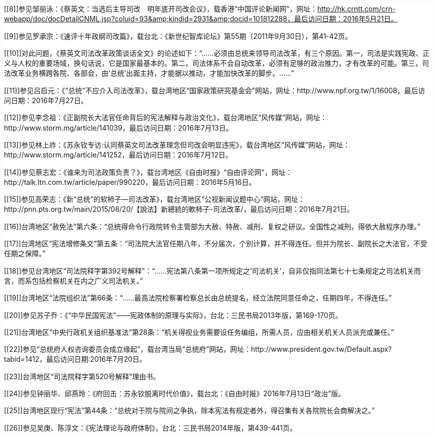   [[8]]参见邹丽泳：《蔡英文：当选后主导司改　明年底开司改会议》，载香港“中国评论新闻网”，网址：http://hk.crntt.com/crn-webapp/doc/docDetailCNML.jsp?coluid=93&amp;kindid=2931&amp;docid=101812288，最后访问日期：2016年5月21日。
 </p>
 <p>
  [[9]]参见罗承宗：《速评十年政纲司改篇》，载台北：《新世纪智库论坛》第55期（2011年9月30日），第41-42页。
 </p>
 <p>
  [[10]]对此问题，《蔡英文司法改革政策谈话全文》的论述如下：“……必须由总统来领导司法改革，有三个原因。第一，司法是实践宪政、正义与人权的重要场域，换句话说，它是国家最基本的。第二，司法体系不会自动改革，必须有足够的政治推力，才有改革的可能。第三，司法改革业务横跨各院、各部会，由‘总统’出面主持，才能据以推动，才能加快改革的脚步。……”
 </p>
 <p>
  [[11]]参见吕启元：《“总统”不应介入司法改革》，载台湾地区“国家政策研究基金会”网站，网址：http://www.npf.org.tw/1/16008，最后访问日期：2016年7月27日。
 </p>
 <p>
  [[12]]参见李念祖：《正副院长大法官任命背后的宪法解释与政治文化》，载台湾地区“风传媒”网站，网址：http://www.storm.mg/article/141039，最后访问日期：2016年7月13日。
 </p>
 <p>
  [[13]]参见林上祚：《苏永钦专访:认同蔡英文司法改革理念但司改会明显违宪》，载台湾地区“风传媒”网站，网址：http://www.storm.mg/article/141252，最后访问日期：2016年7月12日。
 </p>
 <p>
  [[14]]参见蔡志宏：《谁来为司法政策负责？》，载台湾地区《自由时报》“自由评论网”，网址：http://talk.ltn.com.tw/article/paper/990220，最后访问日期：2016年5月16日。
 </p>
 <p>
  [[15]]参见高荣志：《新“总统”的软柿子—司法改革》，载台湾地区“公视新闻议题中心”网站，网址：http://pnn.pts.org.tw/main/2015/08/20/【說法】新總統的軟柿子-司法改革/，最后访问日期：2016年7月21日。
 </p>
 <p>
  [[16]]台湾地区“赦免法”第六条：“总统得命令行政院转令主管部为大赦、特赦、减刑、复权之研议。全国性之减刑，得依大赦程序办理。”
 </p>
 <p>
  [[17]]台湾地区“宪法增修条文”第五条：“司法院大法官任期八年，不分届次，个别计算，并不得连任。但并为院长、副院长之大法官，不受任期之保障。”
 </p>
 <p>
  [[18]]参见台湾地区“司法院释字第392号解释”：“……宪法第八条第一项所规定之‘司法机关’，自非仅指同法第七十七条规定之司法机关而言，而系包括检察机关在内之广义司法机关。”
 </p>
 <p>
  [[19]]台湾地区“法院组织法”第66条：“……最高法院检察署检察总长由总统提名，经立法院同意任命之，任期四年，不得连任。”
 </p>
 <p>
  [[20]]参见苏子乔：《“中华民国宪法”——宪政体制的原理与实际》，台北：三民书局2013年版，第169-170页。
 </p>
 <p>
  [[21]]台湾地区“中央行政机关组织基准法”第28条：“机关得视业务需要设任务编组，所需人员，应由相关机关人员派充或兼任。”
 </p>
 <p>
  [[22]]参见“总统府人权咨询委员会成立缘起”，载台湾当局“总统府”网站，网址：http://www.president.gov.tw/Default.aspx?tabid=1412，最后访问日期:2016年7月20日。
 </p>
 <p>
  [[23]]台湾地区“司法院释字第520号解释”理由书。
 </p>
 <p>
  [[24]]参见钟丽华、邱燕玲：《府回击：苏永钦脱离时代价值》，载台北：《自由时报》2016年7月13日“政治”版。
 </p>
 <p>
  [[25]]台湾地区现行“宪法”第44条：“总统对于院与院间之争执，除本宪法有规定者外，得召集有关各院院长会商解决之。”
 </p>
 <p>
  [[26]]参见吴庚、陈淳文：《宪法理论与政府体制》，台北：三民书局2014年版，第439-441页。
 </p>
 <p>